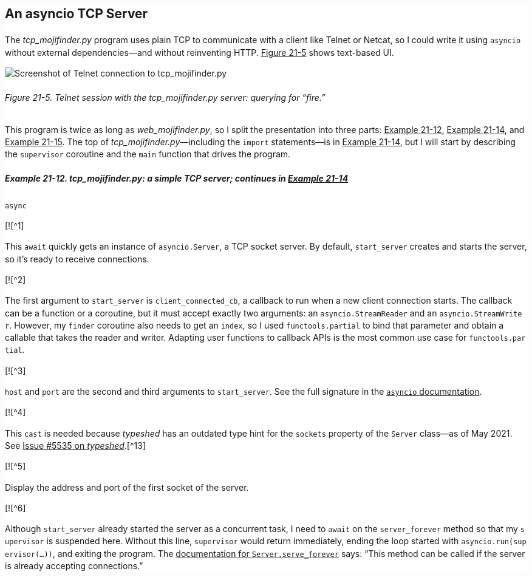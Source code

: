 ## An asyncio TCP Server

The _tcp_mojifinder.py_ program uses plain TCP to communicate with a client like Telnet or Netcat, so I could write it using `asyncio` without external dependencies—and without reinventing HTTP. [Figure 21-5](#tcp_mojifinder_demo) shows text-based UI.

![Screenshot of Telnet connection to tcp_mojifinder.py](assets/flpy_2105.png)

###### Figure 21-5. Telnet session with the tcp_mojifinder.py server: querying for “fire.”

This program is twice as long as _web_mojifinder.py_, so I split the presentation into three parts: [Example 21-12](#tcp_mojifinder_main), [Example 21-14](#tcp_mojifinder_top), and [Example 21-15](#tcp_mojifinder_search). The top of _tcp_mojifinder.py_—including the `import` statements—is in [Example 21-14](#tcp_mojifinder_top), but I will start by describing the `supervisor` coroutine and the `main` function that drives the program.

##### Example 21-12. tcp_mojifinder.py: a simple TCP server; continues in [Example 21-14](#tcp_mojifinder_top)

```
async
```

[![^1]

This `await` quickly gets an instance of `asyncio.Server`, a TCP socket server. By default, `start_server` creates and starts the server, so it’s ready to receive connections.

[![^2]

The first argument to `start_server` is `client_connected_cb`, a callback to run when a new client connection starts. The callback can be a function or a coroutine, but it must accept exactly two arguments: an `asyncio.StreamReader` and an `asyncio.StreamWriter`. However, my `finder` coroutine also needs to get an `index`, so I used `functools.partial` to bind that parameter and obtain a callable that takes the reader and writer. Adapting user functions to callback APIs is the most common use case for `functools.partial`.

[![^3]

`host` and `port` are the second and third arguments to `start_server`. See the full signature in the [`asyncio` documentation](https://fpy.li/21-35).

[![^4]

This `cast` is needed because _typeshed_ has an outdated type hint for the `sockets` property of the `Server` class—as of May 2021. See [Issue #5535 on _typeshed_](https://fpy.li/21-36).[^13]

[![^5]

Display the address and port of the first socket of the server.

[![^6]

Although `start_server` already started the server as a concurrent task, I need to `await` on the `server_forever` method so that my `supervisor` is suspended here. Without this line, `supervisor` would return immediately, ending the loop started with `asyncio.run(supervisor(…))`, and exiting the program. The [documentation for `Server.serve_forever`](https://fpy.li/21-37) says: “This method can be called if the server is already accepting connections.”
